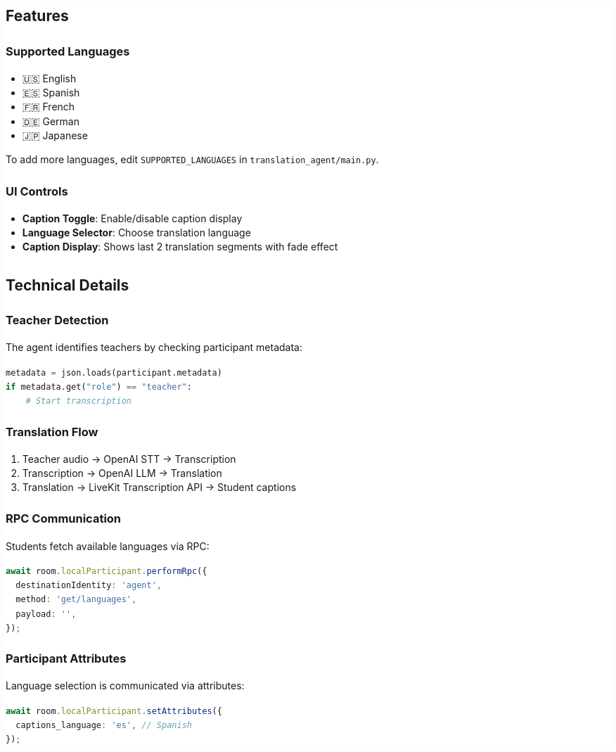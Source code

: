 ## Features

### Supported Languages

- 🇺🇸 English
- 🇪🇸 Spanish
- 🇫🇷 French
- 🇩🇪 German
- 🇯🇵 Japanese

To add more languages, edit `SUPPORTED_LANGUAGES` in `translation_agent/main.py`.

### UI Controls

- **Caption Toggle**: Enable/disable caption display
- **Language Selector**: Choose translation language
- **Caption Display**: Shows last 2 translation segments with fade effect

## Technical Details

### Teacher Detection

The agent identifies teachers by checking participant metadata:

```python
metadata = json.loads(participant.metadata)
if metadata.get("role") == "teacher":
    # Start transcription
```

### Translation Flow

1. Teacher audio → OpenAI STT → Transcription
2. Transcription → OpenAI LLM → Translation
3. Translation → LiveKit Transcription API → Student captions

### RPC Communication

Students fetch available languages via RPC:

```typescript
await room.localParticipant.performRpc({
  destinationIdentity: 'agent',
  method: 'get/languages',
  payload: '',
});
```

### Participant Attributes

Language selection is communicated via attributes:

```typescript
await room.localParticipant.setAttributes({
  captions_language: 'es', // Spanish
});
```
